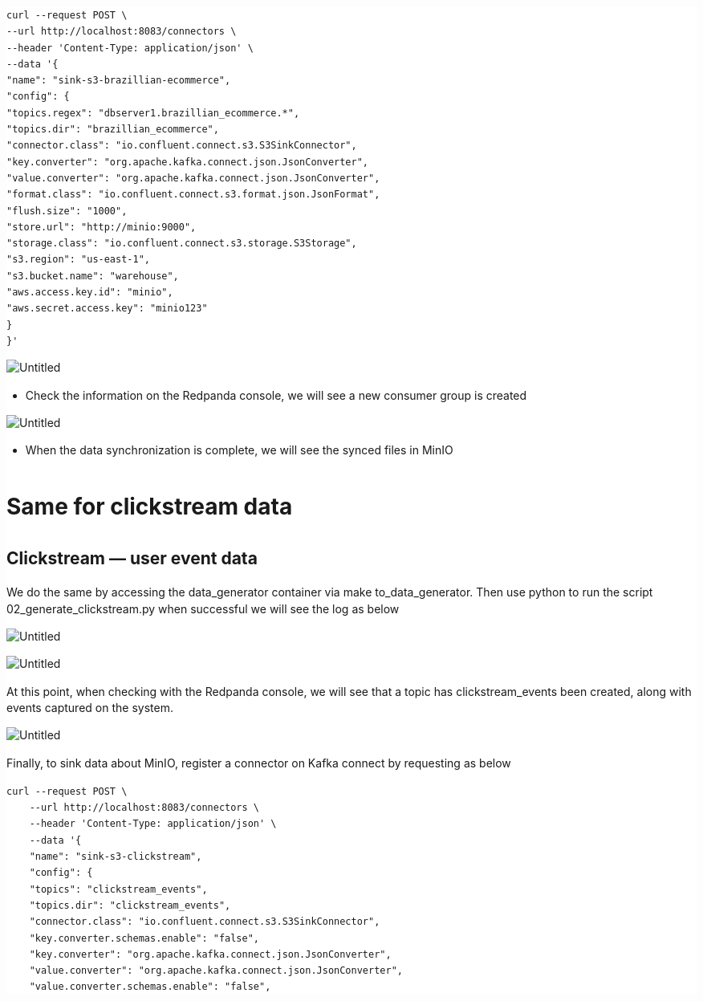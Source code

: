 ```docker
curl --request POST \
--url http://localhost:8083/connectors \
--header 'Content-Type: application/json' \
--data '{
"name": "sink-s3-brazillian-ecommerce", 
"config": {
"topics.regex": "dbserver1.brazillian_ecommerce.*",
"topics.dir": "brazillian_ecommerce",
"connector.class": "io.confluent.connect.s3.S3SinkConnector",
"key.converter": "org.apache.kafka.connect.json.JsonConverter",
"value.converter": "org.apache.kafka.connect.json.JsonConverter",
"format.class": "io.confluent.connect.s3.format.json.JsonFormat",
"flush.size": "1000",
"store.url": "http://minio:9000",
"storage.class": "io.confluent.connect.s3.storage.S3Storage",
"s3.region": "us-east-1",
"s3.bucket.name": "warehouse", 
"aws.access.key.id": "minio",
"aws.secret.access.key": "minio123"
}
}'
```

![Untitled](Stream%20data%20ingestion%20with%20Redpanda%20d0cb567739634076bc2e1aa5a554efe9/Untitled%2013.png)

- Check the information on the Redpanda console, we will see a new consumer group is created

![Untitled](Stream%20data%20ingestion%20with%20Redpanda%20d0cb567739634076bc2e1aa5a554efe9/Untitled%2014.png)

- When the data synchronization is complete, we will see the synced files in MinIO

# Same for clickstream data

## Clickstream — user event data

We do the same by accessing the data_generator container via make to_data_generator. Then use python to run the script 02_generate_clickstream.py when successful we will see the log as below

![Untitled](Stream%20data%20ingestion%20with%20Redpanda%20d0cb567739634076bc2e1aa5a554efe9/Untitled%2015.png)

![Untitled](Stream%20data%20ingestion%20with%20Redpanda%20d0cb567739634076bc2e1aa5a554efe9/Untitled%2016.png)

At this point, when checking with the Redpanda console, we will see that a topic has clickstream_events been created, along with events captured on the system.

![Untitled](Stream%20data%20ingestion%20with%20Redpanda%20d0cb567739634076bc2e1aa5a554efe9/Untitled%2017.png)

Finally, to sink data about MinIO, register a connector on Kafka connect by requesting as below

```docker
curl --request POST \
	--url http://localhost:8083/connectors \
	--header 'Content-Type: application/json' \
	--data '{
	"name": "sink-s3-clickstream",
	"config": {
	"topics": "clickstream_events",
	"topics.dir": "clickstream_events",
	"connector.class": "io.confluent.connect.s3.S3SinkConnector",
	"key.converter.schemas.enable": "false",
	"key.converter": "org.apache.kafka.connect.json.JsonConverter",
	"value.converter": "org.apache.kafka.connect.json.JsonConverter",
	"value.converter.schemas.enable": "false",
```